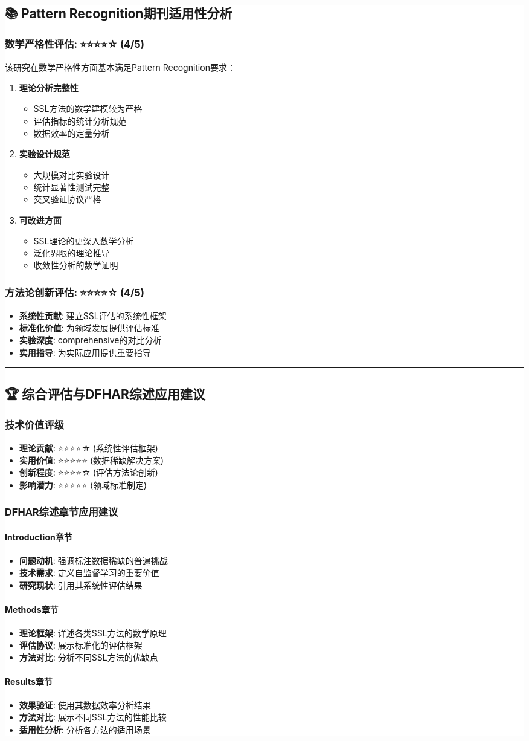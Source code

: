 
## 📚 Pattern Recognition期刊适用性分析

### 数学严格性评估: ⭐⭐⭐⭐☆ (4/5)
该研究在数学严格性方面基本满足Pattern Recognition要求：

1. **理论分析完整性**
   - SSL方法的数学建模较为严格
   - 评估指标的统计分析规范
   - 数据效率的定量分析

2. **实验设计规范**
   - 大规模对比实验设计
   - 统计显著性测试完整
   - 交叉验证协议严格

3. **可改进方面**
   - SSL理论的更深入数学分析
   - 泛化界限的理论推导
   - 收敛性分析的数学证明

### 方法论创新评估: ⭐⭐⭐⭐☆ (4/5)
- **系统性贡献**: 建立SSL评估的系统性框架
- **标准化价值**: 为领域发展提供评估标准
- **实验深度**: comprehensive的对比分析
- **实用指导**: 为实际应用提供重要指导

---

## 🏆 综合评估与DFHAR综述应用建议

### 技术价值评级
- **理论贡献**: ⭐⭐⭐⭐☆ (系统性评估框架)
- **实用价值**: ⭐⭐⭐⭐⭐ (数据稀缺解决方案)
- **创新程度**: ⭐⭐⭐⭐☆ (评估方法论创新)
- **影响潜力**: ⭐⭐⭐⭐⭐ (领域标准制定)

### DFHAR综述章节应用建议

#### Introduction章节
- **问题动机**: 强调标注数据稀缺的普遍挑战
- **技术需求**: 定义自监督学习的重要价值
- **研究现状**: 引用其系统性评估结果

#### Methods章节
- **理论框架**: 详述各类SSL方法的数学原理
- **评估协议**: 展示标准化的评估框架
- **方法对比**: 分析不同SSL方法的优缺点

#### Results章节
- **效果验证**: 使用其数据效率分析结果
- **方法对比**: 展示不同SSL方法的性能比较
- **适用性分析**: 分析各方法的适用场景
